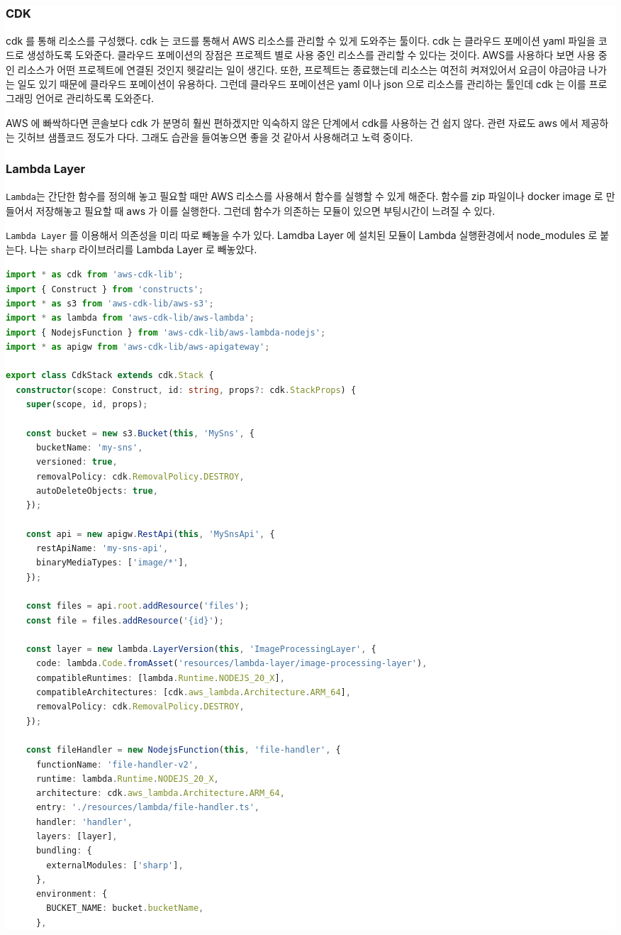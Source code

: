 ### CDK

cdk 를 통해 리소스를 구성했다. cdk 는 코드를 통해서 AWS 리소스를 관리할 수 있게 도와주는 툴이다. cdk 는 클라우드 포메이션 yaml 파일을 코드로 생성하도록 도와준다. 클라우드 포메이션의 장점은 프로젝트 별로 사용 중인 리소스를 관리할 수 있다는 것이다. AWS를 사용하다 보면 사용 중인 리소스가 어떤 프로젝트에 연결된 것인지 헷갈리는 일이 생긴다. 또한, 프로젝트는 종료했는데 리소스는 여전히 켜져있어서 요금이 야금야금 나가는 일도 있기 때문에 클라우드 포메이션이 유용하다. 그런데 클라우드 포메이션은 yaml 이나 json 으로 리소스를 관리하는 툴인데 cdk 는 이를 프로그래밍 언어로 관리하도록 도와준다.

AWS 에 빠싹하다면 콘솔보다 cdk 가 분명히 훨씬 편하겠지만 익숙하지 않은 단계에서 cdk를 사용하는 건 쉽지 않다. 관련 자료도 aws 에서 제공하는 깃허브 샘플코드 정도가 다다. 그래도 습관을 들여놓으면 좋을 것 같아서 사용해려고 노력 중이다.

### Lambda Layer

`Lambda`는 간단한 함수를 정의해 놓고 필요할 때만 AWS 리소스를 사용해서 함수를 실행할 수 있게 해준다. 함수를 zip 파일이나 docker image 로 만들어서 저장해놓고 필요할 때 aws 가 이를 실행한다. 그런데 함수가 의존하는 모듈이 있으면 부팅시간이 느려질 수 있다.

`Lambda Layer` 를 이용해서 의존성을 미리 따로 빼놓을 수가 있다. Lamdba Layer 에 설치된 모듈이 Lambda 실행환경에서 node_modules 로 붙는다. 나는 `sharp` 라이브러리를 Lambda Layer 로 빼놓았다.

```ts
import * as cdk from 'aws-cdk-lib';
import { Construct } from 'constructs';
import * as s3 from 'aws-cdk-lib/aws-s3';
import * as lambda from 'aws-cdk-lib/aws-lambda';
import { NodejsFunction } from 'aws-cdk-lib/aws-lambda-nodejs';
import * as apigw from 'aws-cdk-lib/aws-apigateway';

export class CdkStack extends cdk.Stack {
  constructor(scope: Construct, id: string, props?: cdk.StackProps) {
    super(scope, id, props);

    const bucket = new s3.Bucket(this, 'MySns', {
      bucketName: 'my-sns',
      versioned: true,
      removalPolicy: cdk.RemovalPolicy.DESTROY,
      autoDeleteObjects: true,
    });

    const api = new apigw.RestApi(this, 'MySnsApi', {
      restApiName: 'my-sns-api',
      binaryMediaTypes: ['image/*'],
    });

    const files = api.root.addResource('files');
    const file = files.addResource('{id}');

    const layer = new lambda.LayerVersion(this, 'ImageProcessingLayer', {
      code: lambda.Code.fromAsset('resources/lambda-layer/image-processing-layer'),
      compatibleRuntimes: [lambda.Runtime.NODEJS_20_X],
      compatibleArchitectures: [cdk.aws_lambda.Architecture.ARM_64],
      removalPolicy: cdk.RemovalPolicy.DESTROY,
    });

    const fileHandler = new NodejsFunction(this, 'file-handler', {
      functionName: 'file-handler-v2',
      runtime: lambda.Runtime.NODEJS_20_X,
      architecture: cdk.aws_lambda.Architecture.ARM_64,
      entry: './resources/lambda/file-handler.ts',
      handler: 'handler',
      layers: [layer],
      bundling: {
        externalModules: ['sharp'],
      },
      environment: {
        BUCKET_NAME: bucket.bucketName,
      },
```